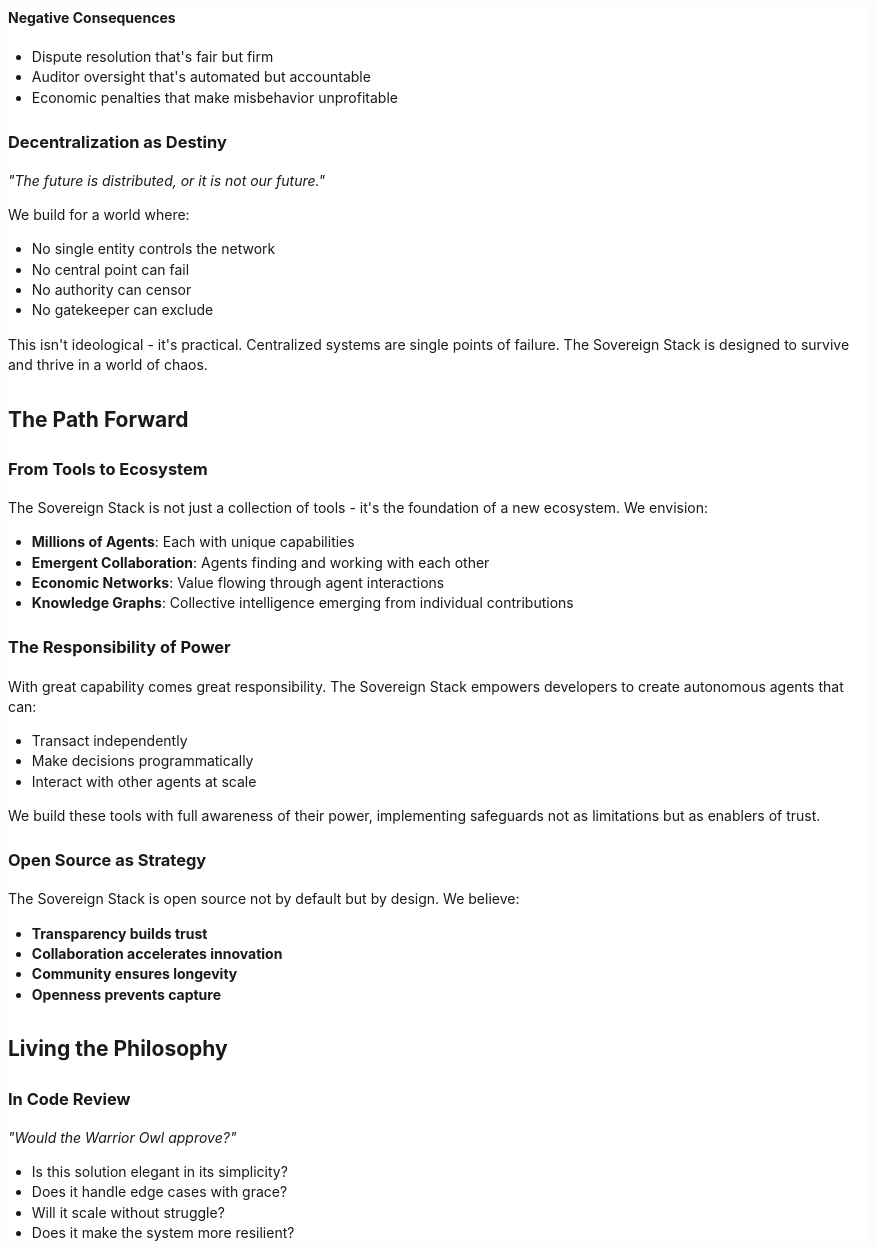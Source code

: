 #### Negative Consequences
- Dispute resolution that's fair but firm
- Auditor oversight that's automated but accountable
- Economic penalties that make misbehavior unprofitable

### Decentralization as Destiny

*"The future is distributed, or it is not our future."*

We build for a world where:
- No single entity controls the network
- No central point can fail
- No authority can censor
- No gatekeeper can exclude

This isn't ideological - it's practical. Centralized systems are single points of failure. The Sovereign Stack is designed to survive and thrive in a world of chaos.

## The Path Forward

### From Tools to Ecosystem

The Sovereign Stack is not just a collection of tools - it's the foundation of a new ecosystem. We envision:

- **Millions of Agents**: Each with unique capabilities
- **Emergent Collaboration**: Agents finding and working with each other
- **Economic Networks**: Value flowing through agent interactions
- **Knowledge Graphs**: Collective intelligence emerging from individual contributions

### The Responsibility of Power

With great capability comes great responsibility. The Sovereign Stack empowers developers to create autonomous agents that can:
- Transact independently
- Make decisions programmatically
- Interact with other agents at scale

We build these tools with full awareness of their power, implementing safeguards not as limitations but as enablers of trust.

### Open Source as Strategy

The Sovereign Stack is open source not by default but by design. We believe:
- **Transparency builds trust**
- **Collaboration accelerates innovation**
- **Community ensures longevity**
- **Openness prevents capture**

## Living the Philosophy

### In Code Review
*"Would the Warrior Owl approve?"*
- Is this solution elegant in its simplicity?
- Does it handle edge cases with grace?
- Will it scale without struggle?
- Does it make the system more resilient?
